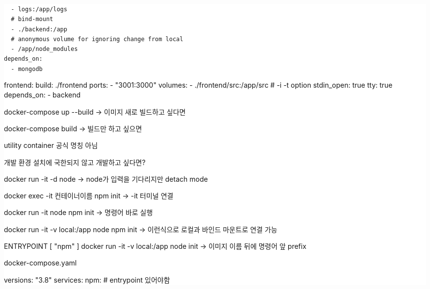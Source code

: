       - logs:/app/logs
      # bind-mount
      - ./backend:/app
      # anonymous volume for ignoring change from local
      - /app/node_modules
    depends_on:
      - mongodb
  frontend:
    build: ./frontend
    ports:
      - "3001:3000"
    volumes:
      - ./frontend/src:/app/src
    # -i -t option
    stdin_open: true
    tty: true
    depends_on:
      - backend

docker-compose up --build
	-> 이미지 새로 빌드하고 싶다면

docker-compose build
	-> 빌드만 하고 싶으면

utility container
공식 명칭 아님

개발 환경 설치에 국한되지 않고 개발하고 싶다면?

docker run -it -d node
	-> node가 입력을 기다리지만 detach mode

docker exec -it 컨테이너이름 npm init
	-> -it 터미널 연결

docker run -it node npm init
	-> 명령어 바로 실행

docker run -it -v local:/app node npm init
	-> 이런식으로 로컬과 바인드 마운트로 연결 가능

ENTRYPOINT [ "npm" ]
docker run -it -v local:/app node init
	-> 이미지 이름 뒤에 명령어 앞 prefix

docker-compose.yaml

versions: "3.8"
services:
  npm:
    # entrypoint 있어야함
